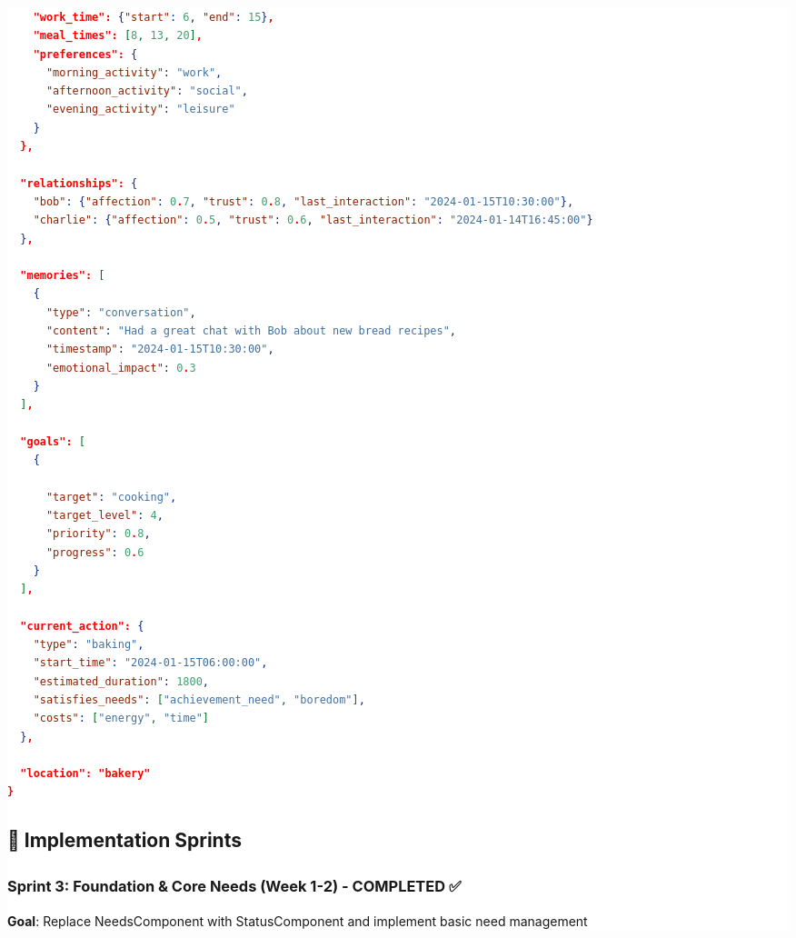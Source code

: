 ```json
    "work_time": {"start": 6, "end": 15},
    "meal_times": [8, 13, 20],
    "preferences": {
      "morning_activity": "work",
      "afternoon_activity": "social",
      "evening_activity": "leisure"
    }
  },
  
  "relationships": {
    "bob": {"affection": 0.7, "trust": 0.8, "last_interaction": "2024-01-15T10:30:00"},
    "charlie": {"affection": 0.5, "trust": 0.6, "last_interaction": "2024-01-14T16:45:00"}
  },
  
  "memories": [
    {
      "type": "conversation",
      "content": "Had a great chat with Bob about new bread recipes",
      "timestamp": "2024-01-15T10:30:00",
      "emotional_impact": 0.3
    }
  ],
  
  "goals": [
    {
      
      "target": "cooking",
      "target_level": 4,
      "priority": 0.8,
      "progress": 0.6
    }
  ],
  
  "current_action": {
    "type": "baking",
    "start_time": "2024-01-15T06:00:00",
    "estimated_duration": 1800,
    "satisfies_needs": ["achievement_need", "boredom"],
    "costs": ["energy", "time"]
  },
  
  "location": "bakery"
}
```

## 🚀 Implementation Sprints

### Sprint 3: Foundation & Core Needs (Week 1-2) - COMPLETED ✅
**Goal**: Replace NeedsComponent with StatusComponent and implement basic need management
